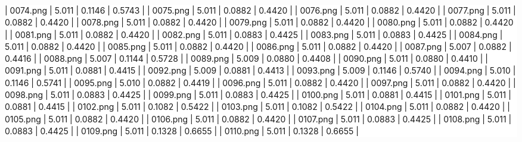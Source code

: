 | 0074.png | 5.011 | 0.1146 | 0.5743 |
| 0075.png | 5.011 | 0.0882 | 0.4420 |
| 0076.png | 5.011 | 0.0882 | 0.4420 |
| 0077.png | 5.011 | 0.0882 | 0.4420 |
| 0078.png | 5.011 | 0.0882 | 0.4420 |
| 0079.png | 5.011 | 0.0882 | 0.4420 |
| 0080.png | 5.011 | 0.0882 | 0.4420 |
| 0081.png | 5.011 | 0.0882 | 0.4420 |
| 0082.png | 5.011 | 0.0883 | 0.4425 |
| 0083.png | 5.011 | 0.0883 | 0.4425 |
| 0084.png | 5.011 | 0.0882 | 0.4420 |
| 0085.png | 5.011 | 0.0882 | 0.4420 |
| 0086.png | 5.011 | 0.0882 | 0.4420 |
| 0087.png | 5.007 | 0.0882 | 0.4416 |
| 0088.png | 5.007 | 0.1144 | 0.5728 |
| 0089.png | 5.009 | 0.0880 | 0.4408 |
| 0090.png | 5.011 | 0.0880 | 0.4410 |
| 0091.png | 5.011 | 0.0881 | 0.4415 |
| 0092.png | 5.009 | 0.0881 | 0.4413 |
| 0093.png | 5.009 | 0.1146 | 0.5740 |
| 0094.png | 5.010 | 0.1146 | 0.5741 |
| 0095.png | 5.010 | 0.0882 | 0.4419 |
| 0096.png | 5.011 | 0.0882 | 0.4420 |
| 0097.png | 5.011 | 0.0882 | 0.4420 |
| 0098.png | 5.011 | 0.0883 | 0.4425 |
| 0099.png | 5.011 | 0.0883 | 0.4425 |
| 0100.png | 5.011 | 0.0881 | 0.4415 |
| 0101.png | 5.011 | 0.0881 | 0.4415 |
| 0102.png | 5.011 | 0.1082 | 0.5422 |
| 0103.png | 5.011 | 0.1082 | 0.5422 |
| 0104.png | 5.011 | 0.0882 | 0.4420 |
| 0105.png | 5.011 | 0.0882 | 0.4420 |
| 0106.png | 5.011 | 0.0882 | 0.4420 |
| 0107.png | 5.011 | 0.0883 | 0.4425 |
| 0108.png | 5.011 | 0.0883 | 0.4425 |
| 0109.png | 5.011 | 0.1328 | 0.6655 |
| 0110.png | 5.011 | 0.1328 | 0.6655 |